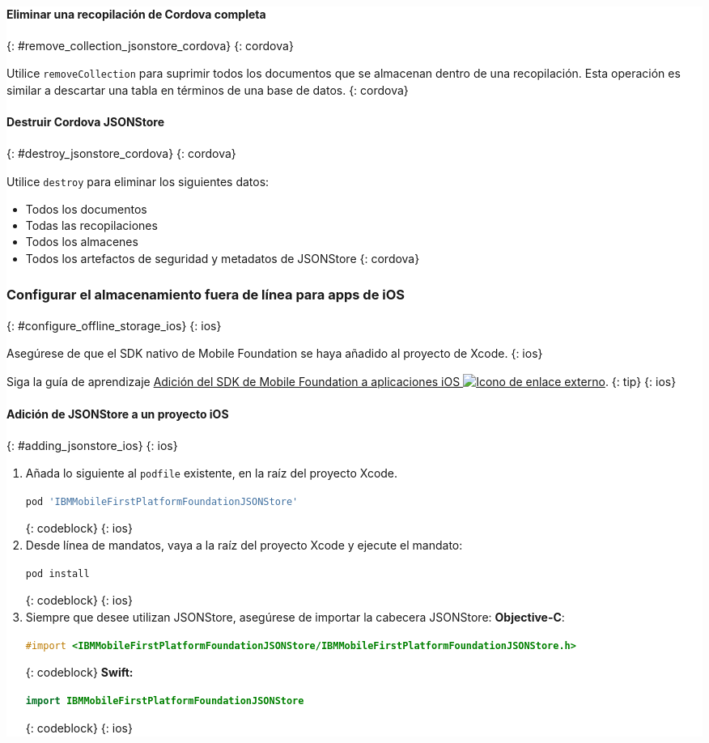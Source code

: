 #### Eliminar una recopilación de Cordova completa
{: #remove_collection_jsonstore_cordova}
{: cordova}

Utilice `removeCollection` para suprimir todos los documentos que se almacenan dentro de una recopilación. Esta operación es similar a descartar una tabla en términos de una base de datos.
{: cordova}

#### Destruir Cordova JSONStore
{: #destroy_jsonstore_cordova}
{: cordova}

Utilice `destroy` para eliminar los siguientes datos:
* Todos los documentos
* Todas las recopilaciones
* Todos los almacenes
* Todos los artefactos de seguridad y metadatos de JSONStore
{: cordova}

### Configurar el almacenamiento fuera de línea para apps de iOS
{: #configure_offline_storage_ios}
{: ios}

Asegúrese de que el SDK nativo de Mobile Foundation se haya añadido al proyecto de Xcode.
{: ios}

Siga la guía de aprendizaje [Adición del SDK de Mobile Foundation a aplicaciones iOS ![Icono de enlace externo](../../icons/launch-glyph.svg "Icono de enlace externo")](https://mobilefirstplatform.ibmcloud.com/tutorials/en/foundation/8.0/application-development/sdk/ios/).
{: tip}
{: ios}

#### Adición de JSONStore a un proyecto iOS
{: #adding_jsonstore_ios}
{: ios}

1. Añada lo siguiente al `podfile` existente, en la raíz del proyecto Xcode.
   ```bash
   pod 'IBMMobileFirstPlatformFoundationJSONStore'
   ```
   {: codeblock}
   {: ios}
2. Desde línea de mandatos, vaya a la raíz del proyecto Xcode y ejecute el mandato:
   ```bash
   pod install
   ```
   {: codeblock}
   {: ios}
3. Siempre que desee utilizan JSONStore, asegúrese de importar la cabecera JSONStore:
   **Objective-C**:
   ```objectivec
   #import <IBMMobileFirstPlatformFoundationJSONStore/IBMMobileFirstPlatformFoundationJSONStore.h>
   ```
   {: codeblock}
   **Swift:**
   ```swift
   import IBMMobileFirstPlatformFoundationJSONStore
   ```   
   {: codeblock}
   {: ios}
